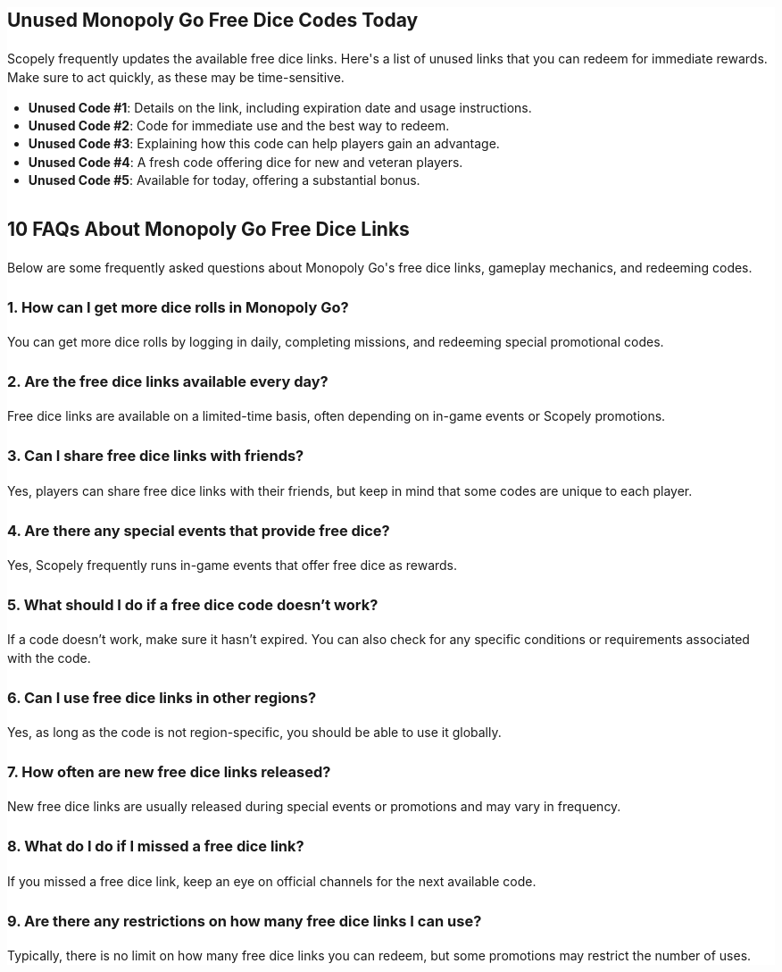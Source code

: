 ## Unused Monopoly Go Free Dice Codes Today
Scopely frequently updates the available free dice links. Here's a list of unused links that you can redeem for immediate rewards. Make sure to act quickly, as these may be time-sensitive.

- **Unused Code #1**: Details on the link, including expiration date and usage instructions.
- **Unused Code #2**: Code for immediate use and the best way to redeem.
- **Unused Code #3**: Explaining how this code can help players gain an advantage.
- **Unused Code #4**: A fresh code offering dice for new and veteran players.
- **Unused Code #5**: Available for today, offering a substantial bonus.

## 10 FAQs About Monopoly Go Free Dice Links
Below are some frequently asked questions about Monopoly Go's free dice links, gameplay mechanics, and redeeming codes.

### 1. How can I get more dice rolls in Monopoly Go?
You can get more dice rolls by logging in daily, completing missions, and redeeming special promotional codes.

### 2. Are the free dice links available every day?
Free dice links are available on a limited-time basis, often depending on in-game events or Scopely promotions.

### 3. Can I share free dice links with friends?
Yes, players can share free dice links with their friends, but keep in mind that some codes are unique to each player.

### 4. Are there any special events that provide free dice?
Yes, Scopely frequently runs in-game events that offer free dice as rewards.

### 5. What should I do if a free dice code doesn’t work?
If a code doesn’t work, make sure it hasn’t expired. You can also check for any specific conditions or requirements associated with the code.

### 6. Can I use free dice links in other regions?
Yes, as long as the code is not region-specific, you should be able to use it globally.

### 7. How often are new free dice links released?
New free dice links are usually released during special events or promotions and may vary in frequency.

### 8. What do I do if I missed a free dice link?
If you missed a free dice link, keep an eye on official channels for the next available code.

### 9. Are there any restrictions on how many free dice links I can use?
Typically, there is no limit on how many free dice links you can redeem, but some promotions may restrict the number of uses.
